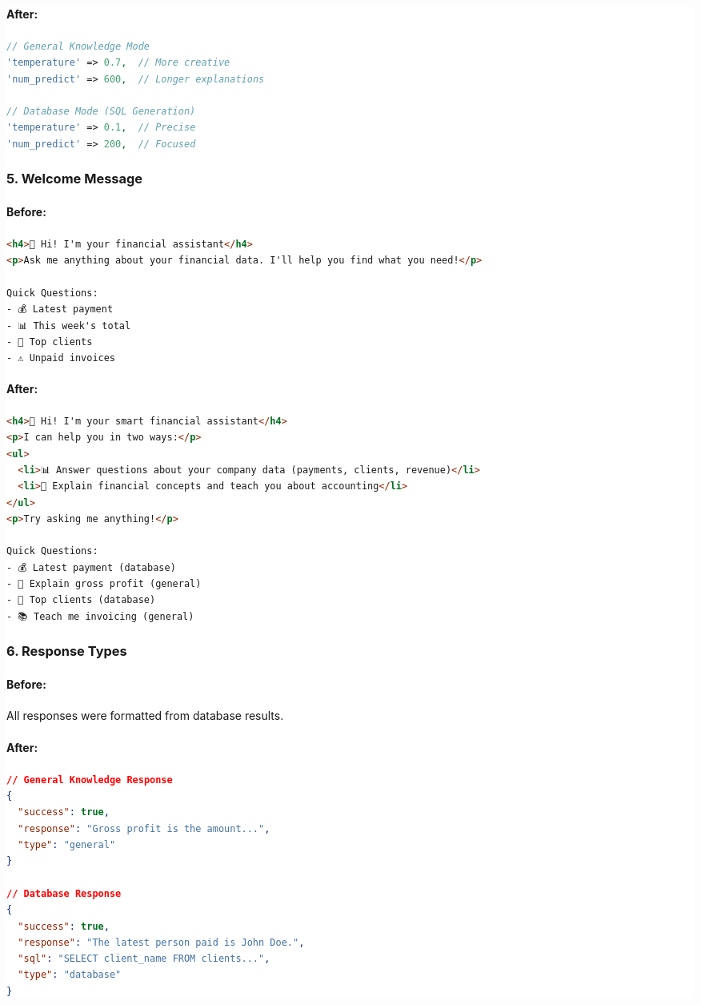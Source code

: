 #### After:
```php
// General Knowledge Mode
'temperature' => 0.7,  // More creative
'num_predict' => 600,  // Longer explanations

// Database Mode (SQL Generation)
'temperature' => 0.1,  // Precise
'num_predict' => 200,  // Focused
```

### 5. Welcome Message

#### Before:
```html
<h4>👋 Hi! I'm your financial assistant</h4>
<p>Ask me anything about your financial data. I'll help you find what you need!</p>

Quick Questions:
- 💰 Latest payment
- 📊 This week's total
- 👥 Top clients
- ⚠️ Unpaid invoices
```

#### After:
```html
<h4>👋 Hi! I'm your smart financial assistant</h4>
<p>I can help you in two ways:</p>
<ul>
  <li>📊 Answer questions about your company data (payments, clients, revenue)</li>
  <li>🧠 Explain financial concepts and teach you about accounting</li>
</ul>
<p>Try asking me anything!</p>

Quick Questions:
- 💰 Latest payment (database)
- 🧠 Explain gross profit (general)
- 👥 Top clients (database)
- 📚 Teach me invoicing (general)
```

### 6. Response Types

#### Before:
All responses were formatted from database results.

#### After:
```json
// General Knowledge Response
{
  "success": true,
  "response": "Gross profit is the amount...",
  "type": "general"
}

// Database Response
{
  "success": true,
  "response": "The latest person paid is John Doe.",
  "sql": "SELECT client_name FROM clients...",
  "type": "database"
}
```
